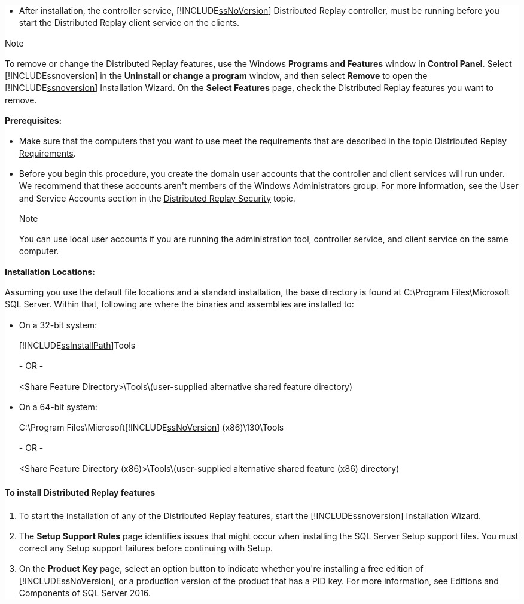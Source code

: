 - After installation, the controller service, [!INCLUDE[ssNoVersion](../../includes/ssnoversion-md.md)] Distributed Replay controller, must be running before you start the Distributed Replay client service on the clients.

> [!NOTE]  
> To remove or change the Distributed Replay features, use the Windows **Programs and Features** window in **Control Panel**. Select [!INCLUDE[ssnoversion](../../includes/ssnoversion-md.md)] in the **Uninstall or change a program** window, and then select **Remove** to open the [!INCLUDE[ssnoversion](../../includes/ssnoversion-md.md)] Installation Wizard. On the **Select Features** page, check the Distributed Replay features you want to remove.

**Prerequisites:**

- Make sure that the computers that you want to use meet the requirements that are described in the topic [Distributed Replay Requirements](../../tools/distributed-replay/distributed-replay-requirements.md).

- Before you begin this procedure, you create the domain user accounts that the controller and client services will run under. We recommend that these accounts aren't members of the Windows Administrators group. For more information, see the User and Service Accounts section in the [Distributed Replay Security](../../tools/distributed-replay/distributed-replay-security.md) topic.

    > [!NOTE]  
    > You can use local user accounts if you are running the administration tool, controller service, and client service on the same computer.

**Installation Locations:**

Assuming you use the default file locations and a standard installation, the base directory is found at C:\Program Files\Microsoft SQL Server. Within that, following are where the binaries and assemblies are installed to:

- On a 32-bit system:

    [!INCLUDE[ssInstallPath](../../includes/ssinstallpath-md.md)]Tools

    \- OR -

    \<Share Feature Directory>\Tools\\(user-supplied alternative shared feature directory)

- On a 64-bit system:

     C:\Program Files\\Microsoft[!INCLUDE[ssNoVersion](../../includes/ssnoversion-md.md)] (x86)\130\Tools

     \- OR -

     \<Share Feature Directory (x86)>\Tools\\(user-supplied alternative shared feature (x86) directory)

#### To install Distributed Replay features

1. To start the installation of any of the Distributed Replay features, start the [!INCLUDE[ssnoversion](../../includes/ssnoversion-md.md)] Installation Wizard.

2. The **Setup Support Rules** page identifies issues that might occur when installing the SQL Server Setup support files. You must correct any Setup support failures before continuing with Setup.

3. On the **Product Key** page, select an option button to indicate whether you're installing a free edition of [!INCLUDE[ssNoVersion](../../includes/ssnoversion-md.md)], or a production version of the product that has a PID key. For more information, see [Editions and Components of SQL Server 2016](../../sql-server/editions-and-components-of-sql-server-2016.md).

